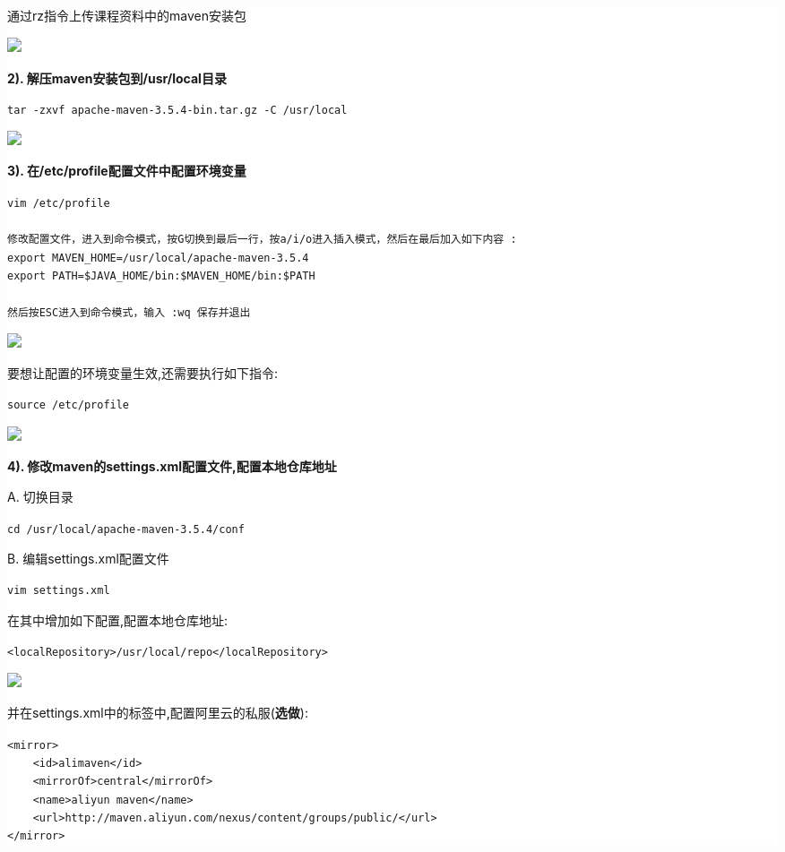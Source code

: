 通过rz指令上传课程资料中的maven安装包

![](https://cdn.nlark.com/yuque/0/2022/png/29046015/1666249766784-1f3413f3-6031-465d-a2da-18bbb54b0a48.png)

**2). 解压maven安装包到/usr/local目录**

```
tar -zxvf apache-maven-3.5.4-bin.tar.gz -C /usr/local
```

![](https://cdn.nlark.com/yuque/0/2022/png/29046015/1666249793043-da98ff9c-c788-4708-a658-2db5e58ceaad.png)

**3). 在/etc/profile配置文件中配置环境变量**

```
vim /etc/profile

修改配置文件，进入到命令模式，按G切换到最后一行，按a/i/o进入插入模式，然后在最后加入如下内容 :
export MAVEN_HOME=/usr/local/apache-maven-3.5.4
export PATH=$JAVA_HOME/bin:$MAVEN_HOME/bin:$PATH

然后按ESC进入到命令模式，输入 :wq 保存并退出
```

![](https://cdn.nlark.com/yuque/0/2022/png/29046015/1666249819844-589e527d-34e9-4077-9142-c2aa2efcbb9e.png)

要想让配置的环境变量生效,还需要执行如下指令:

```
source /etc/profile
```

![](https://cdn.nlark.com/yuque/0/2022/png/29046015/1666249845747-f00723cf-e89f-4e68-8ae3-9c41ce4a9837.png)

**4). 修改maven的settings.xml配置文件,配置本地仓库地址**

A. 切换目录

```
cd /usr/local/apache-maven-3.5.4/conf
```

B. 编辑settings.xml配置文件

```
vim settings.xml
```

在其中增加如下配置,配置本地仓库地址:

```
<localRepository>/usr/local/repo</localRepository>
```

![](https://cdn.nlark.com/yuque/0/2022/png/29046015/1666249900966-df83607e-f648-459a-82b9-4920d52c42b6.png)

并在settings.xml中的<mirrors>标签中,配置阿里云的私服(**选做**):

```
<mirror> 
    <id>alimaven</id> 
    <mirrorOf>central</mirrorOf> 
    <name>aliyun maven</name> 
    <url>http://maven.aliyun.com/nexus/content/groups/public/</url>
</mirror> 
```
